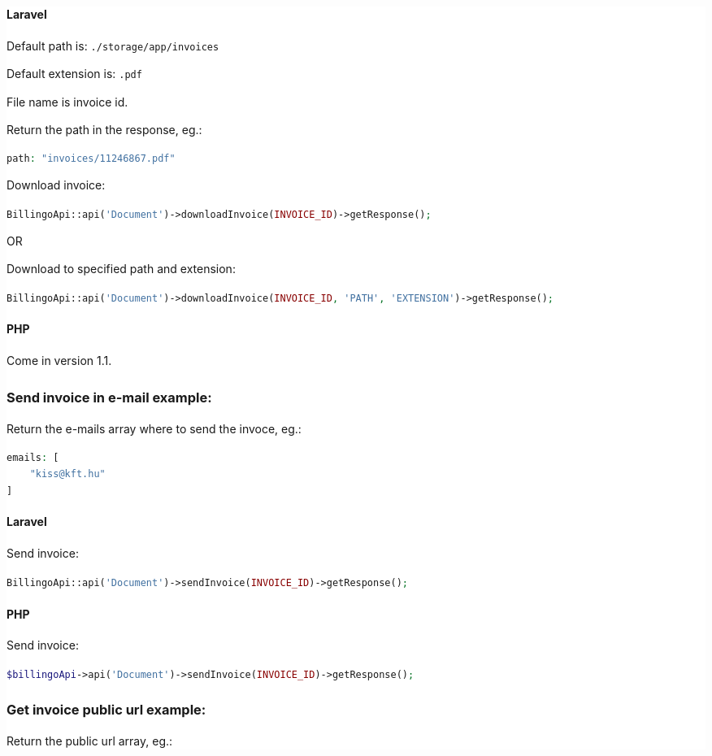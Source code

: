 #### Laravel

Default path is: `./storage/app/invoices`

Default extension is: `.pdf`

File name is invoice id.

Return the path in the response, eg.:

```php
path: "invoices/11246867.pdf"
```

Download invoice:

```php
BillingoApi::api('Document')->downloadInvoice(INVOICE_ID)->getResponse();
```

OR

Download to specified path and extension:

```php
BillingoApi::api('Document')->downloadInvoice(INVOICE_ID, 'PATH', 'EXTENSION')->getResponse();
```

#### PHP

Come in version 1.1.

### Send invoice in e-mail example:

Return the e-mails array where to send the invoce, eg.:

```php
emails: [
    "kiss@kft.hu"
]
```

#### Laravel

Send invoice:

```php
BillingoApi::api('Document')->sendInvoice(INVOICE_ID)->getResponse();
```

#### PHP

Send invoice:

```php
$billingoApi->api('Document')->sendInvoice(INVOICE_ID)->getResponse();
```

### Get invoice public url example:

Return the public url array, eg.:
